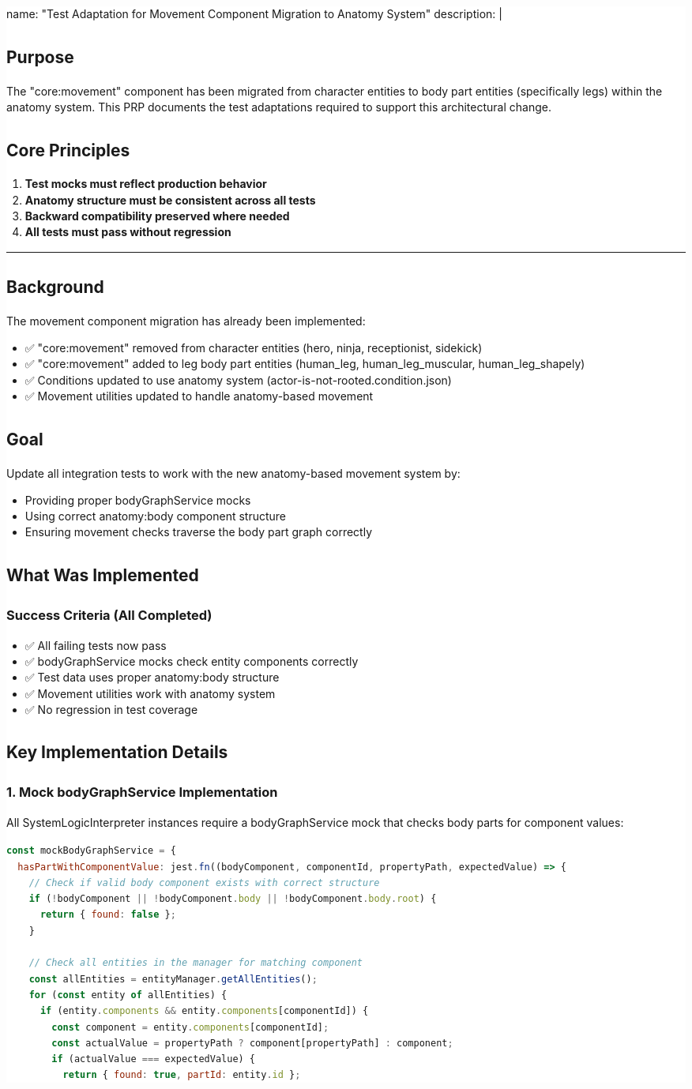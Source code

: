 name: "Test Adaptation for Movement Component Migration to Anatomy System"
description: |

## Purpose
The "core:movement" component has been migrated from character entities to body part entities (specifically legs) within the anatomy system. This PRP documents the test adaptations required to support this architectural change.

## Core Principles
1. **Test mocks must reflect production behavior**
2. **Anatomy structure must be consistent across all tests**
3. **Backward compatibility preserved where needed**
4. **All tests must pass without regression**

---

## Background
The movement component migration has already been implemented:
- ✅ "core:movement" removed from character entities (hero, ninja, receptionist, sidekick)
- ✅ "core:movement" added to leg body part entities (human_leg, human_leg_muscular, human_leg_shapely)
- ✅ Conditions updated to use anatomy system (actor-is-not-rooted.condition.json)
- ✅ Movement utilities updated to handle anatomy-based movement

## Goal
Update all integration tests to work with the new anatomy-based movement system by:
- Providing proper bodyGraphService mocks
- Using correct anatomy:body component structure
- Ensuring movement checks traverse the body part graph correctly

## What Was Implemented
### Success Criteria (All Completed)
- ✅ All failing tests now pass
- ✅ bodyGraphService mocks check entity components correctly
- ✅ Test data uses proper anatomy:body structure
- ✅ Movement utilities work with anatomy system
- ✅ No regression in test coverage

## Key Implementation Details

### 1. Mock bodyGraphService Implementation
All SystemLogicInterpreter instances require a bodyGraphService mock that checks body parts for component values:

```javascript
const mockBodyGraphService = {
  hasPartWithComponentValue: jest.fn((bodyComponent, componentId, propertyPath, expectedValue) => {
    // Check if valid body component exists with correct structure
    if (!bodyComponent || !bodyComponent.body || !bodyComponent.body.root) {
      return { found: false };
    }
    
    // Check all entities in the manager for matching component
    const allEntities = entityManager.getAllEntities();
    for (const entity of allEntities) {
      if (entity.components && entity.components[componentId]) {
        const component = entity.components[componentId];
        const actualValue = propertyPath ? component[propertyPath] : component;
        if (actualValue === expectedValue) {
          return { found: true, partId: entity.id };
```